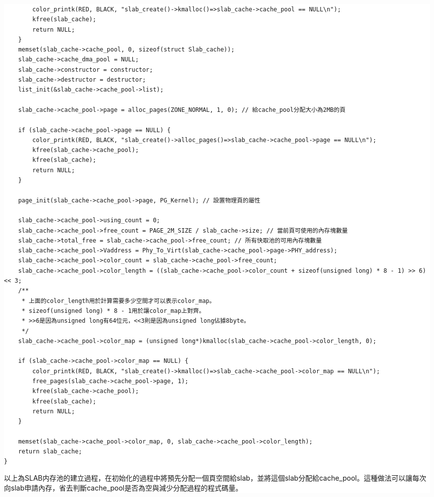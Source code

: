 ```
        color_printk(RED, BLACK, "slab_create()->kmalloc()=>slab_cache->cache_pool == NULL\n");
        kfree(slab_cache);
        return NULL;
    }
    memset(slab_cache->cache_pool, 0, sizeof(struct Slab_cache));
    slab_cache->cache_dma_pool = NULL;
    slab_cache->constructor = constructor;
    slab_cache->destructor = destructor;
    list_init(&slab_cache->cache_pool->list);

    slab_cache->cache_pool->page = alloc_pages(ZONE_NORMAL, 1, 0); // 給cache_pool分配大小為2MB的頁

    if (slab_cache->cache_pool->page == NULL) {
        color_printk(RED, BLACK, "slab_create()->alloc_pages()=>slab_cache->cache_pool->page == NULL\n");
        kfree(slab_cache->cache_pool);
        kfree(slab_cache);
        return NULL;        
    }

    page_init(slab_cache->cache_pool->page, PG_Kernel); // 設置物理頁的屬性

    slab_cache->cache_pool->using_count = 0;
    slab_cache->cache_pool->free_count = PAGE_2M_SIZE / slab_cache->size; // 當前頁可使用的內存塊數量
    slab_cache->total_free = slab_cache->cache_pool->free_count; // 所有快取池的可用內存塊數量
    slab_cache->cache_pool->Vaddress = Phy_To_Virt(slab_cache->cache_pool->page->PHY_address);
    slab_cache->cache_pool->color_count = slab_cache->cache_pool->free_count;
    slab_cache->cache_pool->color_length = ((slab_cache->cache_pool->color_count + sizeof(unsigned long) * 8 - 1) >> 6) << 3;
    /** 
     * 上面的color_length用於計算需要多少空間才可以表示color_map。
     * sizeof(unsigned long) * 8 - 1用於讓color_map上對齊。
     * >>6是因為unsigned long有64位元，<<3則是因為unsigned long佔據8byte。
     */
    slab_cache->cache_pool->color_map = (unsigned long*)kmalloc(slab_cache->cache_pool->color_length, 0);

    if (slab_cache->cache_pool->color_map == NULL) {
        color_printk(RED, BLACK, "slab_create()->kmalloc()=>slab_cache->cache_pool->color_map == NULL\n");
        free_pages(slab_cache->cache_pool->page, 1);
        kfree(slab_cache->cache_pool);
        kfree(slab_cache);
        return NULL;        
    }

    memset(slab_cache->cache_pool->color_map, 0, slab_cache->cache_pool->color_length);
    return slab_cache;
}
```
以上為SLAB内存池的建立過程，在初始化的過程中將預先分配一個頁空間給slab，並將這個slab分配給cache_pool。這種做法可以讓每次向slab申請內存，省去判斷cache_pool是否為空與減少分配過程的程式碼量。
